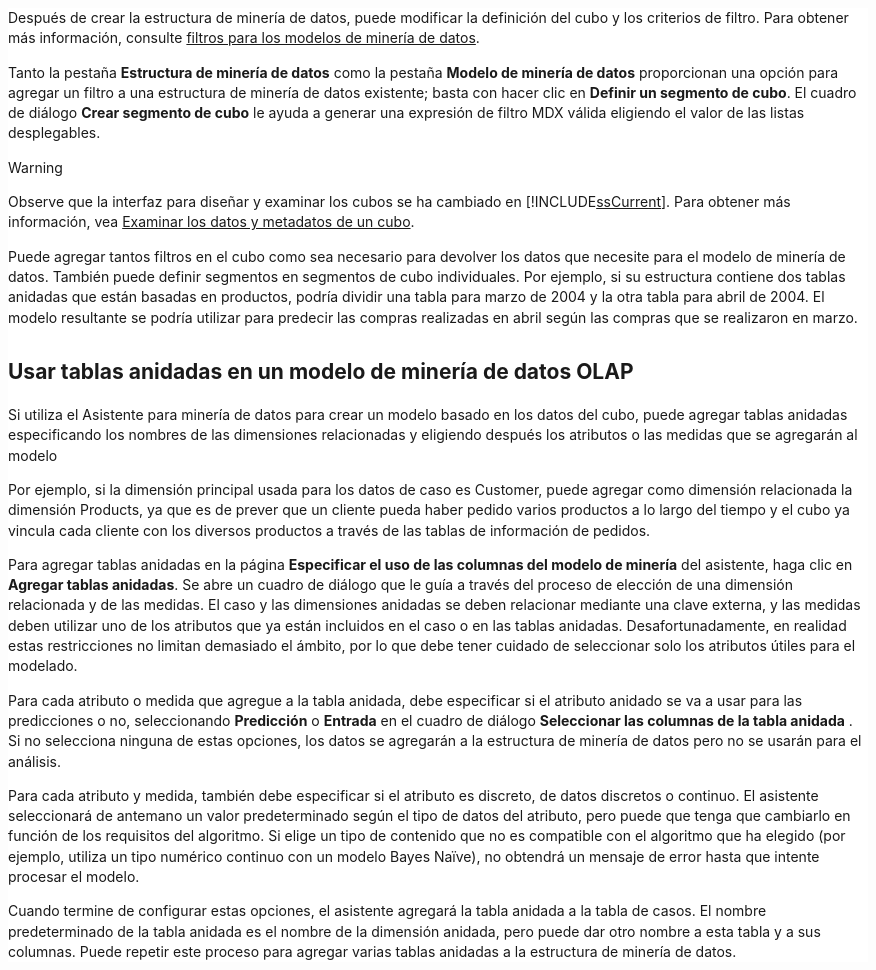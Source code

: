  Después de crear la estructura de minería de datos, puede modificar la definición del cubo y los criterios de filtro. Para obtener más información, consulte [filtros para los modelos de minería de datos](~/analysis-services/data-mining/filters-for-mining-models-analysis-services-data-mining.md).  
  
 Tanto la pestaña **Estructura de minería de datos** como la pestaña **Modelo de minería de datos** proporcionan una opción para agregar un filtro a una estructura de minería de datos existente; basta con hacer clic en **Definir un segmento de cubo**. El cuadro de diálogo **Crear segmento de cubo** le ayuda a generar una expresión de filtro MDX válida eligiendo el valor de las listas desplegables.  
  
> [!WARNING]  
>  Observe que la interfaz para diseñar y examinar los cubos se ha cambiado en [!INCLUDE[ssCurrent](../../includes/sscurrent-md.md)]. Para obtener más información, vea [Examinar los datos y metadatos de un cubo](../../analysis-services/multidimensional-models/browse-data-and-metadata-in-cube.md).  
  
 Puede agregar tantos filtros en el cubo como sea necesario para devolver los datos que necesite para el modelo de minería de datos. También puede definir segmentos en segmentos de cubo individuales. Por ejemplo, si su estructura contiene dos tablas anidadas que están basadas en productos, podría dividir una tabla para marzo de 2004 y la otra tabla para abril de 2004. El modelo resultante se podría utilizar para predecir las compras realizadas en abril según las compras que se realizaron en marzo.  
  
##  <a name="bkmk_Nested"></a> Usar tablas anidadas en un modelo de minería de datos OLAP  
 Si utiliza el Asistente para minería de datos para crear un modelo basado en los datos del cubo, puede agregar tablas anidadas especificando los nombres de las dimensiones relacionadas y eligiendo después los atributos o las medidas que se agregarán al modelo  
  
 Por ejemplo, si la dimensión principal usada para los datos de caso es Customer, puede agregar como dimensión relacionada la dimensión Products, ya que es de prever que un cliente pueda haber pedido varios productos a lo largo del tiempo y el cubo ya vincula cada cliente con los diversos productos a través de las tablas de información de pedidos.  
  
 Para agregar tablas anidadas en la página **Especificar el uso de las columnas del modelo de minería** del asistente, haga clic en **Agregar tablas anidadas**. Se abre un cuadro de diálogo que le guía a través del proceso de elección de una dimensión relacionada y de las medidas. El caso y las dimensiones anidadas se deben relacionar mediante una clave externa, y las medidas deben utilizar uno de los atributos que ya están incluidos en el caso o en las tablas anidadas. Desafortunadamente, en realidad estas restricciones no limitan demasiado el ámbito, por lo que debe tener cuidado de seleccionar solo los atributos útiles para el modelado.  
  
 Para cada atributo o medida que agregue a la tabla anidada, debe especificar si el atributo anidado se va a usar para las predicciones o no, seleccionando **Predicción** o **Entrada** en el cuadro de diálogo **Seleccionar las columnas de la tabla anidada** . Si no selecciona ninguna de estas opciones, los datos se agregarán a la estructura de minería de datos pero no se usarán para el análisis.  
  
 Para cada atributo y medida, también debe especificar si el atributo es discreto, de datos discretos o continuo. El asistente seleccionará de antemano un valor predeterminado según el tipo de datos del atributo, pero puede que tenga que cambiarlo en función de los requisitos del algoritmo. Si elige un tipo de contenido que no es compatible con el algoritmo que ha elegido (por ejemplo, utiliza un tipo numérico continuo con un modelo Bayes Naïve), no obtendrá un mensaje de error hasta que intente procesar el modelo.  
  
 Cuando termine de configurar estas opciones, el asistente agregará la tabla anidada a la tabla de casos. El nombre predeterminado de la tabla anidada es el nombre de la dimensión anidada, pero puede dar otro nombre a esta tabla y a sus columnas. Puede repetir este proceso para agregar varias tablas anidadas a la estructura de minería de datos.  
  
